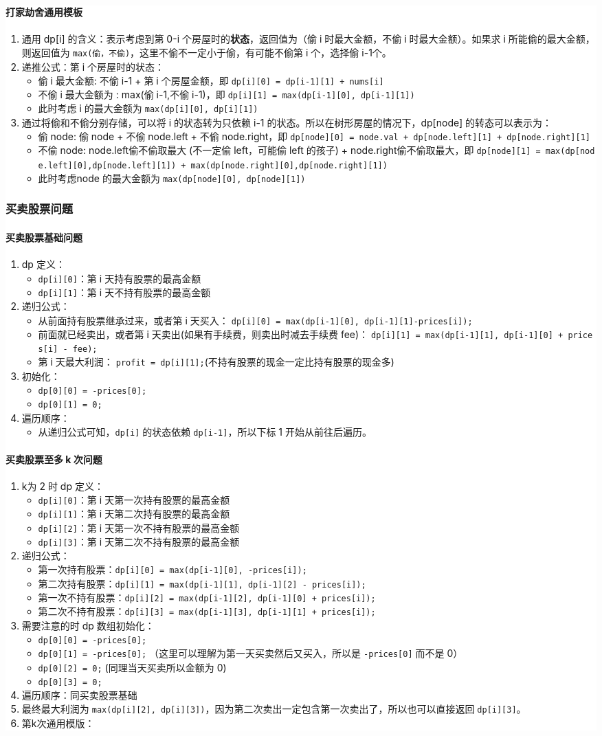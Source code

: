 #### 打家劫舍通用模板

1. 通用 dp[i] 的含义：表示考虑到第 0-i 个房屋时的**状态**，返回值为（偷 i 时最大金额，不偷 i 时最大金额）。如果求 i 所能偷的最大金额，则返回值为 `max(偷，不偷)`，这里不偷不一定小于偷，有可能不偷第 i 个，选择偷 i-1个。
2. 递推公式：第 i 个房屋时的状态：
   - 偷 i 最大金额: 不偷 i-1 + 第 i 个房屋金额，即 `dp[i][0] = dp[i-1][1] + nums[i]`
   - 不偷 i 最大金额为 : max(偷 i-1,不偷 i-1)，即 `dp[i][1] = max(dp[i-1][0], dp[i-1][1])`
   - 此时考虑 i 的最大金额为 `max(dp[i][0], dp[i][1])`
3. 通过将偷和不偷分别存储，可以将 i 的状态转为只依赖 i-1 的状态。所以在树形房屋的情况下，dp[node] 的转态可以表示为：
   - 偷 node: 偷 node + 不偷 node.left + 不偷 node.right，即 `dp[node][0] = node.val + dp[node.left][1] + dp[node.right][1]`
   - 不偷 node: node.left偷不偷取最大 (不一定偷 left，可能偷 left 的孩子) + node.right偷不偷取最大，即 `dp[node][1] = max(dp[node.left][0],dp[node.left][1]) + max(dp[node.right][0],dp[node.right][1])`
   - 此时考虑node 的最大金额为 `max(dp[node][0], dp[node][1])`

### 买卖股票问题

#### 买卖股票基础问题

1. dp 定义：
   - `dp[i][0]`：第 i 天持有股票的最高金额
   - `dp[i][1]`：第 i 天不持有股票的最高金额
2. 递归公式：
   - 从前面持有股票继承过来，或者第 i 天买入：
      `dp[i][0] = max(dp[i-1][0], dp[i-1][1]-prices[i]);`
   - 前面就已经卖出，或者第 i 天卖出(如果有手续费，则卖出时减去手续费 fee)：
      `dp[i][1] = max(dp[i-1][1], dp[i-1][0] + prices[i] - fee);`
   - 第 i 天最大利润：
      `profit = dp[i][1];`(不持有股票的现金一定比持有股票的现金多)
3. 初始化：
   - `dp[0][0] = -prices[0];`
   - `dp[0][1] = 0;`
4. 遍历顺序：
   - 从递归公式可知，`dp[i]` 的状态依赖 `dp[i-1]`，所以下标 1 开始从前往后遍历。

#### 买卖股票至多 k 次问题

1. k为 2 时 dp 定义：
   - `dp[i][0]`：第 i 天第一次持有股票的最高金额
   - `dp[i][1]`：第 i 天第二次持有股票的最高金额
   - `dp[i][2]`：第 i 天第一次不持有股票的最高金额
   - `dp[i][3]`：第 i 天第二次不持有股票的最高金额
2. 递归公式：
   - 第一次持有股票：`dp[i][0] = max(dp[i-1][0], -prices[i]);`
   - 第二次持有股票：`dp[i][1] = max(dp[i-1][1], dp[i-1][2] - prices[i]);`
   - 第一次不持有股票：`dp[i][2] = max(dp[i-1][2], dp[i-1][0] + prices[i]);`
   - 第二次不持有股票：`dp[i][3] = max(dp[i-1][3], dp[i-1][1] + prices[i]);`
3. 需要注意的时 dp 数组初始化：
   - `dp[0][0] = -prices[0];`
   - `dp[0][1] = -prices[0];` （这里可以理解为第一天买卖然后又买入，所以是 `-prices[0]` 而不是 0）
   - `dp[0][2] = 0;` (同理当天买卖所以金额为 0)
   - `dp[0][3] = 0;`
4. 遍历顺序：同买卖股票基础
5. 最终最大利润为 `max(dp[i][2], dp[i][3])`，因为第二次卖出一定包含第一次卖出了，所以也可以直接返回 `dp[i][3]`。
6. 第k次通用模版：
